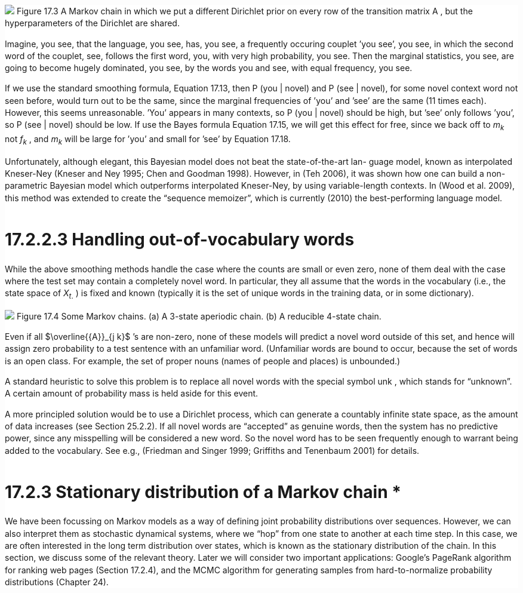 ![](images/e3b94bd6a3b1100f07d78aff151d05e93c3d772c123919c61fea738449ecfdda.jpg) 
Figure 17.3 A Markov chain in which we put a different Dirichlet prior on every row of the transition matrix A , but the hyperparameters of the Dirichlet are shared. 

Imagine, you see, that the language, you see, has, you see, a frequently occuring couplet ’you see’, you see, in which the second word of the couplet, see, follows the first word, you, with very high probability, you see. Then the marginal statistics, you see, are going to become hugely dominated, you see, by the words you and see, with equal frequency, you see. 

If we use the standard smoothing formula, Equation 17.13, then P (you | novel) and P (see | novel), for some novel context word not seen before, would turn out to be the same, since the marginal frequencies of ’you’ and ’see’ are the same (11 times each). However, this seems unreasonable. ’You’ appears in many contexts, so P (you | novel) should be high, but ’see’ only follows ’you’, so P (see | novel) should be low. If use the Bayes formula Equation 17.15, we will get this effect for free, since we back off to $m_{k}$ not $f_{k}$ , and $m_{k}$ will be large for ’you’ and small for ’see’ by Equation 17.18. 

Unfortunately, although elegant, this Bayesian model does not beat the state-of-the-art lan- guage model, known as interpolated Kneser-Ney (Kneser and Ney 1995; Chen and Goodman 1998). However, in (Teh 2006), it was shown how one can build a non-parametric Bayesian model which outperforms interpolated Kneser-Ney, by using variable-length contexts. In (Wood et al. 2009), this method was extended to create the “sequence memoizer”, which is currently (2010) the best-performing language model. 

# 17.2.2.3 Handling out-of-vocabulary words 

While the above smoothing methods handle the case where the counts are small or even zero, none of them deal with the case where the test set may contain a completely novel word. In particular, they all assume that the words in the vocabulary (i.e., the state space of $X_{t.}$ ) is fixed and known (typically it is the set of unique words in the training data, or in some dictionary). 

![](images/ddd9a9f0ad5402b48a6c1931b4bd070cc6710d45b4061e1254dd0dff4e2b82ac.jpg) 
Figure 17.4 Some Markov chains. (a) A 3-state aperiodic chain. (b) A reducible 4-state chain. 

Even if all $\overline{{A}}_{j k}$ ’s are non-zero, none of these models will predict a novel word outside of this set, and hence will assign zero probability to a test sentence with an unfamiliar word. (Unfamiliar words are bound to occur, because the set of words is an open class. For example, the set of proper nouns (names of people and places) is unbounded.) 

A standard heuristic to solve this problem is to replace all novel words with the special symbol unk , which stands for “unknown”. A certain amount of probability mass is held aside for this event. 

A more principled solution would be to use a Dirichlet process, which can generate a countably infinite state space, as the amount of data increases (see Section 25.2.2). If all novel words are “accepted” as genuine words, then the system has no predictive power, since any misspelling will be considered a new word. So the novel word has to be seen frequently enough to warrant being added to the vocabulary. See e.g., (Friedman and Singer 1999; Griffiths and Tenenbaum 2001) for details. 

# 17.2.3 Stationary distribution of a Markov chain \* 

We have been focussing on Markov models as a way of defining joint probability distributions over sequences. However, we can also interpret them as stochastic dynamical systems, where we “hop” from one state to another at each time step. In this case, we are often interested in the long term distribution over states, which is known as the stationary distribution of the chain. In this section, we discuss some of the relevant theory. Later we will consider two important applications: Google’s PageRank algorithm for ranking web pages (Section 17.2.4), and the MCMC algorithm for generating samples from hard-to-normalize probability distributions (Chapter 24). 
